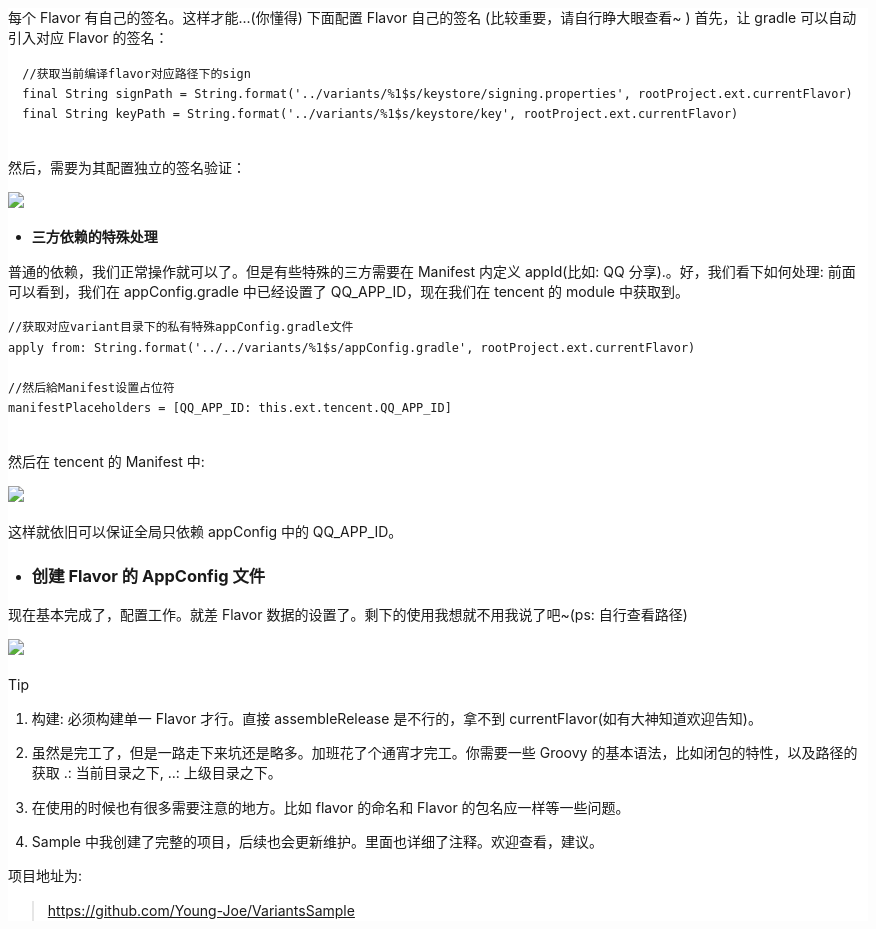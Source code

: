 每个 Flavor 有自己的签名。这样才能...(你懂得) 下面配置 Flavor 自己的签名 (比较重要，请自行睁大眼查看~ ) 首先，让 gradle 可以自动引入对应 Flavor 的签名：  

```
  //获取当前编译flavor对应路径下的sign
  final String signPath = String.format('../variants/%1$s/keystore/signing.properties', rootProject.ext.currentFlavor)
  final String keyPath = String.format('../variants/%1$s/keystore/key', rootProject.ext.currentFlavor)


```

然后，需要为其配置独立的签名验证：

![](https://mmbiz.qpic.cn/mmbiz_png/v1LbPPWiaSt4PqLcxOTQk9PX5PhOBuTgvNqT3tsA22mwmmNjicSSkt2LU8JNmVMkRNJLk8A90rrMV3gBt6hZLg7g/640?wx_fmt=png)

*   **三方依赖的特殊处理**
    

普通的依赖，我们正常操作就可以了。但是有些特殊的三方需要在 Manifest 内定义 appId(比如: QQ 分享).。好，我们看下如何处理: 前面可以看到，我们在 appConfig.gradle 中已经设置了 QQ_APP_ID，现在我们在 tencent 的 module 中获取到。

```
//获取对应variant目录下的私有特殊appConfig.gradle文件
apply from: String.format('../../variants/%1$s/appConfig.gradle', rootProject.ext.currentFlavor)

//然后給Manifest设置占位符
manifestPlaceholders = [QQ_APP_ID: this.ext.tencent.QQ_APP_ID]


```

然后在 tencent 的 Manifest 中: 

![](https://mmbiz.qpic.cn/mmbiz_png/v1LbPPWiaSt4PqLcxOTQk9PX5PhOBuTgvsUW406ln1uXxMB5VFbAtkQUESGtXwt3hhvMN87GBfX4zWS3pPypEug/640?wx_fmt=png)

这样就依旧可以保证全局只依赖 appConfig 中的 QQ_APP_ID。

*   ### **创建 Flavor 的 AppConfig 文件**
    

现在基本完成了，配置工作。就差 Flavor 数据的设置了。剩下的使用我想就不用我说了吧~(ps: 自行查看路径)

![](https://mmbiz.qpic.cn/mmbiz_png/v1LbPPWiaSt4PqLcxOTQk9PX5PhOBuTgvIgGibgyGnh0V3VUTQTX15heFMpffz8Wg5BSVQCBQZx9YmgeymH1Z3EA/640?wx_fmt=png)

Tip

1.  构建: 必须构建单一 Flavor 才行。直接 assembleRelease 是不行的，拿不到 currentFlavor(如有大神知道欢迎告知)。
    
2.  虽然是完工了，但是一路走下来坑还是略多。加班花了个通宵才完工。你需要一些 Groovy 的基本语法，比如闭包的特性，以及路径的获取 .\: 当前目录之下, ..\: 上级目录之下。
    
3.  在使用的时候也有很多需要注意的地方。比如 flavor 的命名和 Flavor 的包名应一样等一些问题。
    
4.  Sample 中我创建了完整的项目，后续也会更新维护。里面也详细了注释。欢迎查看，建议。
    

项目地址为:

> https://github.com/Young-Joe/VariantsSample
